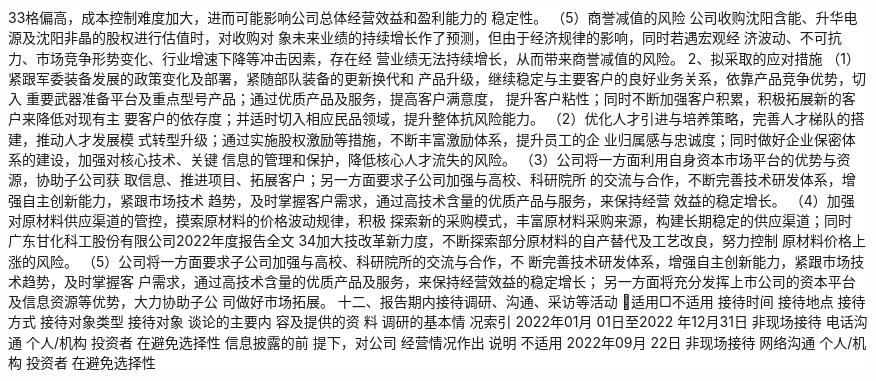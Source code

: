 33格偏高，成本控制难度加大，进而可能影响公司总体经营效益和盈利能力的
稳定性。
（5）商誉减值的风险
公司收购沈阳含能、升华电源及沈阳非晶的股权进行估值时，对收购对
象未来业绩的持续增长作了预测，但由于经济规律的影响，同时若遇宏观经
济波动、不可抗力、市场竞争形势变化、行业增速下降等冲击因素，存在经
营业绩无法持续增长，从而带来商誉减值的风险。
2、拟采取的应对措施
（1）紧跟军委装备发展的政策变化及部署，紧随部队装备的更新换代和
产品升级，继续稳定与主要客户的良好业务关系，依靠产品竞争优势，切入
重要武器准备平台及重点型号产品；通过优质产品及服务，提高客户满意度，
提升客户粘性；同时不断加强客户积累，积极拓展新的客户来降低对现有主
要客户的依存度；并适时切入相应民品领域，提升整体抗风险能力。
（2）优化人才引进与培养策略，完善人才梯队的搭建，推动人才发展模
式转型升级；通过实施股权激励等措施，不断丰富激励体系，提升员工的企
业归属感与忠诚度；同时做好企业保密体系的建设，加强对核心技术、关键
信息的管理和保护，降低核心人才流失的风险。
（3）公司将一方面利用自身资本市场平台的优势与资源，协助子公司获
取信息、推进项目、拓展客户；另一方面要求子公司加强与高校、科研院所
的交流与合作，不断完善技术研发体系，增强自主创新能力，紧跟市场技术
趋势，及时掌握客户需求，通过高技术含量的优质产品与服务，来保持经营
效益的稳定增长。
（4）加强对原材料供应渠道的管控，摸索原材料的价格波动规律，积极
探索新的采购模式，丰富原材料采购来源，构建长期稳定的供应渠道；同时
广东甘化科工股份有限公司2022年度报告全文
34加大技改革新力度，不断探索部分原材料的自产替代及工艺改良，努力控制
原材料价格上涨的风险。
（5）公司将一方面要求子公司加强与高校、科研院所的交流与合作，不
断完善技术研发体系，增强自主创新能力，紧跟市场技术趋势，及时掌握客
户需求，通过高技术含量的优质产品及服务，来保持经营效益的稳定增长；
另一方面将充分发挥上市公司的资本平台及信息资源等优势，大力协助子公
司做好市场拓展。
十二、报告期内接待调研、沟通、采访等活动
适用□不适用
接待时间
接待地点
接待方式
接待对象类型
接待对象
谈论的主要内
容及提供的资
料
调研的基本情
况索引
2022年01月
01日至2022
年12月31日
非现场接待
电话沟通
个人/机构
投资者
在避免选择性
信息披露的前
提下，对公司
经营情况作出
说明
不适用
2022年09月
22日
非现场接待
网络沟通
个人/机构
投资者
在避免选择性